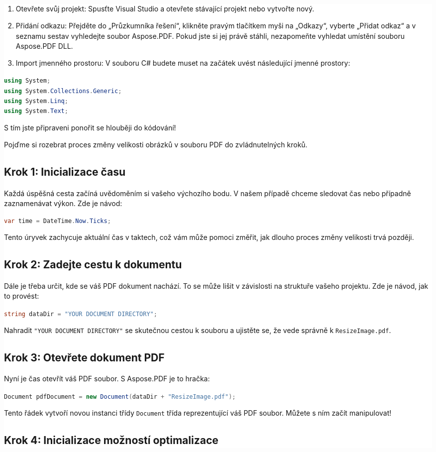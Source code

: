 1. Otevřete svůj projekt: Spusťte Visual Studio a otevřete stávající projekt nebo vytvořte nový.

2. Přidání odkazu: Přejděte do „Průzkumníka řešení“, klikněte pravým tlačítkem myši na „Odkazy“, vyberte „Přidat odkaz“ a v seznamu sestav vyhledejte soubor Aspose.PDF. Pokud jste si jej právě stáhli, nezapomeňte vyhledat umístění souboru Aspose.PDF DLL.

3. Import jmenného prostoru: V souboru C# budete muset na začátek uvést následující jmenné prostory:

```csharp
using System;
using System.Collections.Generic;
using System.Linq;
using System.Text;
```

S tím jste připraveni ponořit se hlouběji do kódování!

Pojďme si rozebrat proces změny velikosti obrázků v souboru PDF do zvládnutelných kroků.

## Krok 1: Inicializace času

Každá úspěšná cesta začíná uvědoměním si vašeho výchozího bodu. V našem případě chceme sledovat čas nebo případně zaznamenávat výkon. Zde je návod:

```csharp
var time = DateTime.Now.Ticks;
```

Tento úryvek zachycuje aktuální čas v taktech, což vám může pomoci změřit, jak dlouho proces změny velikosti trvá později.

## Krok 2: Zadejte cestu k dokumentu

Dále je třeba určit, kde se váš PDF dokument nachází. To se může lišit v závislosti na struktuře vašeho projektu. Zde je návod, jak to provést:

```csharp
string dataDir = "YOUR DOCUMENT DIRECTORY";
```

Nahradit `"YOUR DOCUMENT DIRECTORY"` se skutečnou cestou k souboru a ujistěte se, že vede správně k `ResizeImage.pdf`.

## Krok 3: Otevřete dokument PDF

Nyní je čas otevřít váš PDF soubor. S Aspose.PDF je to hračka:

```csharp
Document pdfDocument = new Document(dataDir + "ResizeImage.pdf");
```

Tento řádek vytvoří novou instanci třídy `Document` třída reprezentující váš PDF soubor. Můžete s ním začít manipulovat!

## Krok 4: Inicializace možností optimalizace
